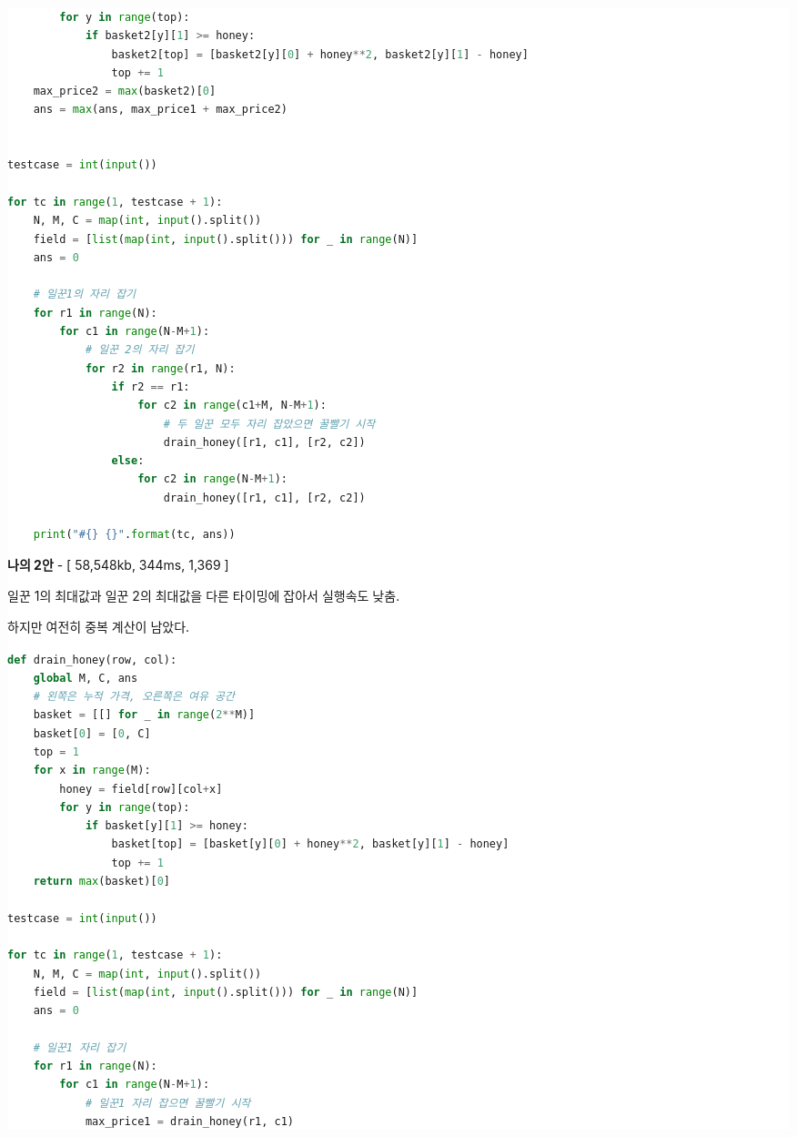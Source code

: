 ```python
        for y in range(top):
            if basket2[y][1] >= honey:
                basket2[top] = [basket2[y][0] + honey**2, basket2[y][1] - honey]
                top += 1
    max_price2 = max(basket2)[0]
    ans = max(ans, max_price1 + max_price2)


testcase = int(input())

for tc in range(1, testcase + 1):
    N, M, C = map(int, input().split())
    field = [list(map(int, input().split())) for _ in range(N)]
    ans = 0

    # 일꾼1의 자리 잡기
    for r1 in range(N):
        for c1 in range(N-M+1):
            # 일꾼 2의 자리 잡기
            for r2 in range(r1, N):
                if r2 == r1:
                    for c2 in range(c1+M, N-M+1):
                        # 두 일꾼 모두 자리 잡았으면 꿀빨기 시작
                        drain_honey([r1, c1], [r2, c2])
                else:
                    for c2 in range(N-M+1):
                        drain_honey([r1, c1], [r2, c2])

    print("#{} {}".format(tc, ans))
```



**나의 2안** - [ 58,548kb, 344ms, 1,369 ]

일꾼 1의 최대값과 일꾼 2의 최대값을 다른 타이밍에 잡아서 실행속도 낮춤.

하지만 여전히 중복 계산이 남았다.

```python
def drain_honey(row, col):
    global M, C, ans
    # 왼쪽은 누적 가격, 오른쪽은 여유 공간
    basket = [[] for _ in range(2**M)]
    basket[0] = [0, C]
    top = 1
    for x in range(M):
        honey = field[row][col+x]
        for y in range(top):
            if basket[y][1] >= honey:
                basket[top] = [basket[y][0] + honey**2, basket[y][1] - honey]
                top += 1
    return max(basket)[0]

testcase = int(input())

for tc in range(1, testcase + 1):
    N, M, C = map(int, input().split())
    field = [list(map(int, input().split())) for _ in range(N)]
    ans = 0

    # 일꾼1 자리 잡기
    for r1 in range(N):
        for c1 in range(N-M+1):
            # 일꾼1 자리 잡으면 꿀빨기 시작
            max_price1 = drain_honey(r1, c1)
```